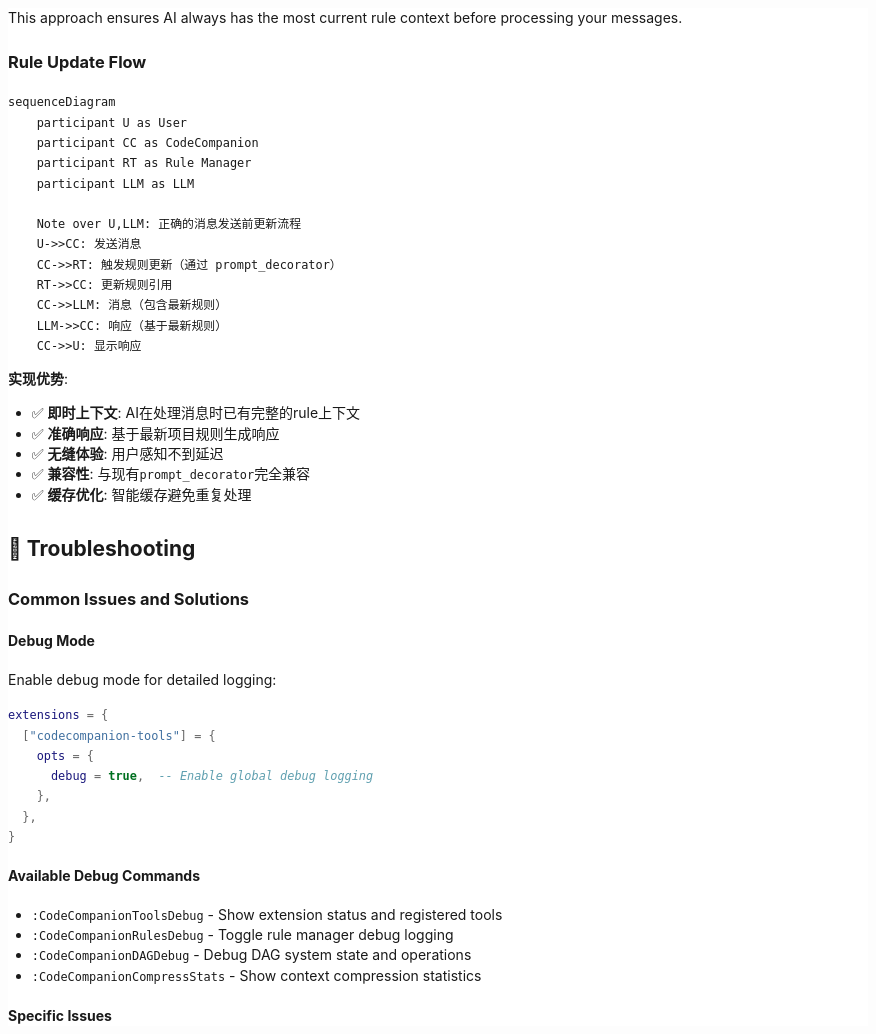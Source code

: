 This approach ensures AI always has the most current rule context before processing your messages.

### Rule Update Flow

```mermaid
sequenceDiagram
    participant U as User
    participant CC as CodeCompanion
    participant RT as Rule Manager
    participant LLM as LLM

    Note over U,LLM: 正确的消息发送前更新流程
    U->>CC: 发送消息
    CC->>RT: 触发规则更新（通过 prompt_decorator）
    RT->>CC: 更新规则引用
    CC->>LLM: 消息（包含最新规则）
    LLM->>CC: 响应（基于最新规则）
    CC->>U: 显示响应
```

**实现优势**:
- ✅ **即时上下文**: AI在处理消息时已有完整的rule上下文
- ✅ **准确响应**: 基于最新项目规则生成响应  
- ✅ **无缝体验**: 用户感知不到延迟
- ✅ **兼容性**: 与现有`prompt_decorator`完全兼容
- ✅ **缓存优化**: 智能缓存避免重复处理

## 🔧 Troubleshooting

### Common Issues and Solutions

#### Debug Mode

Enable debug mode for detailed logging:

```lua
extensions = {
  ["codecompanion-tools"] = {
    opts = {
      debug = true,  -- Enable global debug logging
    },
  },
}
```

#### Available Debug Commands

- `:CodeCompanionToolsDebug` - Show extension status and registered tools
- `:CodeCompanionRulesDebug` - Toggle rule manager debug logging
- `:CodeCompanionDAGDebug` - Debug DAG system state and operations
- `:CodeCompanionCompressStats` - Show context compression statistics

#### Specific Issues
